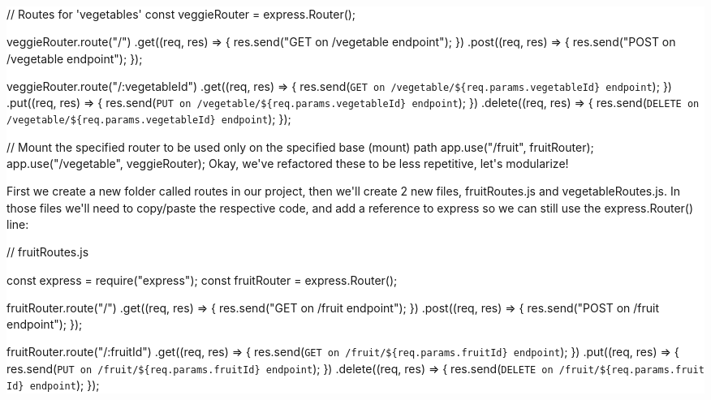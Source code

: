 // Routes for 'vegetables'
const veggieRouter = express.Router();

veggieRouter.route("/")
    .get((req, res) => {
        res.send("GET on /vegetable endpoint");
    })
    .post((req, res) => {
        res.send("POST on /vegetable endpoint");
    });

veggieRouter.route("/:vegetableId")
    .get((req, res) => {
        res.send(`GET on /vegetable/${req.params.vegetableId} endpoint`);
    })
    .put((req, res) => {
        res.send(`PUT on /vegetable/${req.params.vegetableId} endpoint`);
    })
    .delete((req, res) => {
        res.send(`DELETE on /vegetable/${req.params.vegetableId} endpoint`);
    });

// Mount the specified router to be used only on the specified base (mount) path
app.use("/fruit", fruitRouter);
app.use("/vegetable", veggieRouter);
Okay, we've refactored these to be less repetitive, let's modularize!

First we create a new folder called routes in our project, then we'll create 2 new files, fruitRoutes.js and vegetableRoutes.js. In those files we'll need to copy/paste the respective code, and add a reference to express so we can still use the express.Router() line:

// fruitRoutes.js

const express = require("express");
const fruitRouter = express.Router();

fruitRouter.route("/")
    .get((req, res) => {
        res.send("GET on /fruit endpoint");
    })
    .post((req, res) => {
        res.send("POST on /fruit endpoint");
    });

fruitRouter.route("/:fruitId")
    .get((req, res) => {
        res.send(`GET on /fruit/${req.params.fruitId} endpoint`);
    })
    .put((req, res) => {
        res.send(`PUT on /fruit/${req.params.fruitId} endpoint`);
    })
    .delete((req, res) => {
        res.send(`DELETE on /fruit/${req.params.fruitId} endpoint`);
    });

